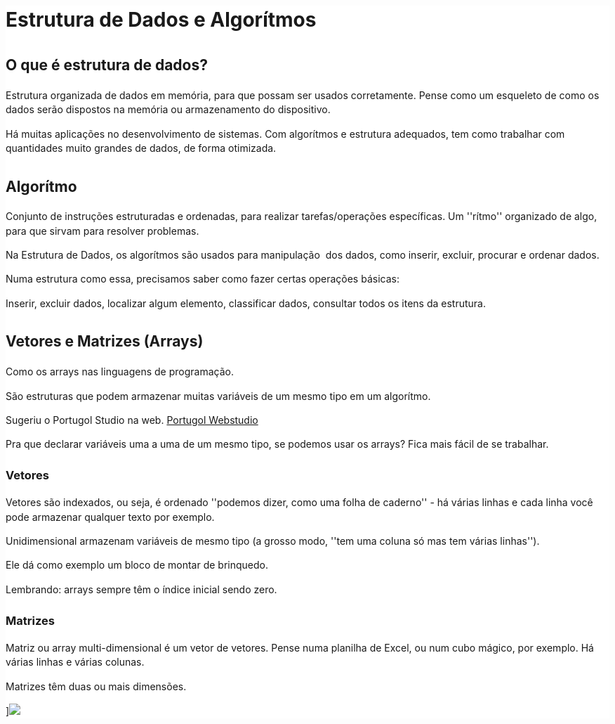 # Estrutura de Dados e Algorítmos

## O que é estrutura de dados?

Estrutura organizada de dados em memória, para que possam ser usados corretamente. Pense como um esqueleto de como os dados serão dispostos na memória ou armazenamento do dispositivo.

Há muitas aplicações no desenvolvimento de sistemas. Com algorítmos e estrutura adequados, tem como trabalhar com quantidades muito grandes de dados, de forma otimizada.

## Algorítmo

Conjunto de instruções estruturadas e ordenadas, para realizar tarefas/operações específicas. Um ''rítmo'' organizado de algo, para que sirvam para resolver problemas.

Na Estrutura de Dados, os algorítmos são usados para manipulação  dos dados, como inserir, excluir, procurar e ordenar dados.

Numa estrutura como essa, precisamos saber como fazer certas operações básicas:

Inserir, excluir dados, localizar algum elemento, classificar dados, consultar todos os itens da estrutura.

## Vetores e Matrizes (Arrays)

Como os arrays nas linguagens de programação.

São estruturas que podem armazenar muitas variáveis de um mesmo tipo em um algorítmo.

Sugeriu o Portugol Studio na web. [Portugol Webstudio](https://portugol-webstudio.cubos.io/ide)

Pra que declarar variáveis uma a uma de um mesmo tipo, se podemos usar os arrays? Fica mais fácil de se trabalhar.

### Vetores

Vetores são indexados, ou seja, é ordenado ''podemos dizer, como uma folha de caderno'' - há várias linhas e cada linha você pode armazenar qualquer texto por exemplo.

Unidimensional armazenam variáveis de mesmo tipo (a grosso modo, ''tem uma coluna só mas tem várias linhas'').

Ele dá como exemplo um bloco de montar de brinquedo.

Lembrando: arrays sempre têm o índice inicial sendo zero.



### Matrizes

Matriz ou array multi-dimensional é um vetor de vetores. Pense numa planilha de Excel, ou num cubo mágico, por exemplo. Há várias linhas e várias colunas.

Matrizes têm duas ou mais dimensões.

]![](exemplo-figura-matriz.png)
